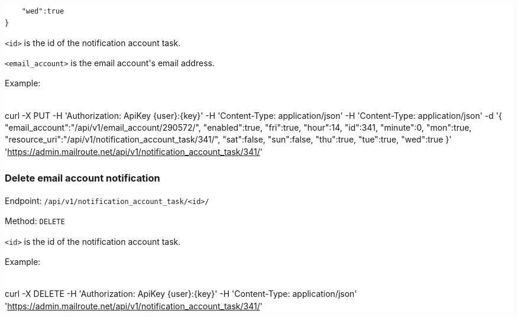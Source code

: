         "wed":true
    }


`<id>` is the id of the notification account task.

`<email_account>` is the email account's email address.

Example:


​    
    curl -X PUT -H 'Authorization: ApiKey {user}:{key}' -H 'Content-Type: application/json' -H 'Content-Type: application/json' -d '{
        "email_account":"/api/v1/email_account/290572/",
        "enabled":true,
        "fri":true,
        "hour":14,
        "id":341,
        "minute":0,
        "mon":true,
        "resource_uri":"/api/v1/notification_account_task/341/",
        "sat":false,
        "sun":false,
        "thu":true,
        "tue":true,
        "wed":true
    }' 'https://admin.mailroute.net/api/v1/notification_account_task/341/'


### Delete email account notification

Endpoint: `/api/v1/notification_account_task/<id>/`

Method: `DELETE`

`<id>` is the id of the notification account task.

Example:


​    
    curl -X DELETE -H 'Authorization: ApiKey {user}:{key}' -H 'Content-Type: application/json' 'https://admin.mailroute.net/api/v1/notification_account_task/341/'

